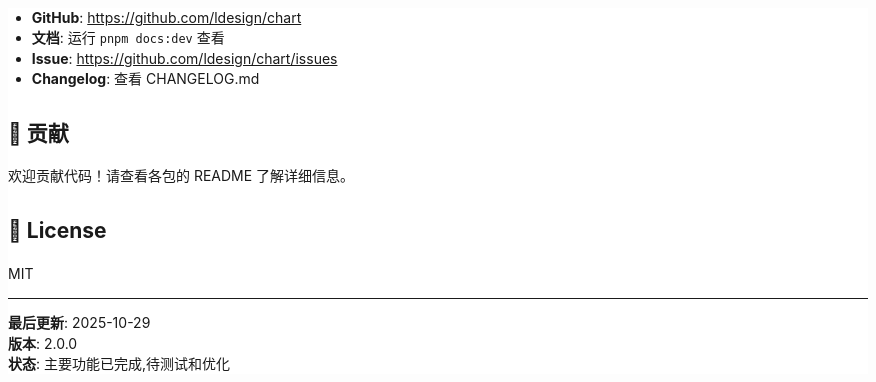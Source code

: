 - **GitHub**: https://github.com/ldesign/chart
- **文档**: 运行 `pnpm docs:dev` 查看
- **Issue**: https://github.com/ldesign/chart/issues
- **Changelog**: 查看 CHANGELOG.md

## 👥 贡献

欢迎贡献代码！请查看各包的 README 了解详细信息。

## 📄 License

MIT

---

**最后更新**: 2025-10-29  
**版本**: 2.0.0  
**状态**: 主要功能已完成,待测试和优化
